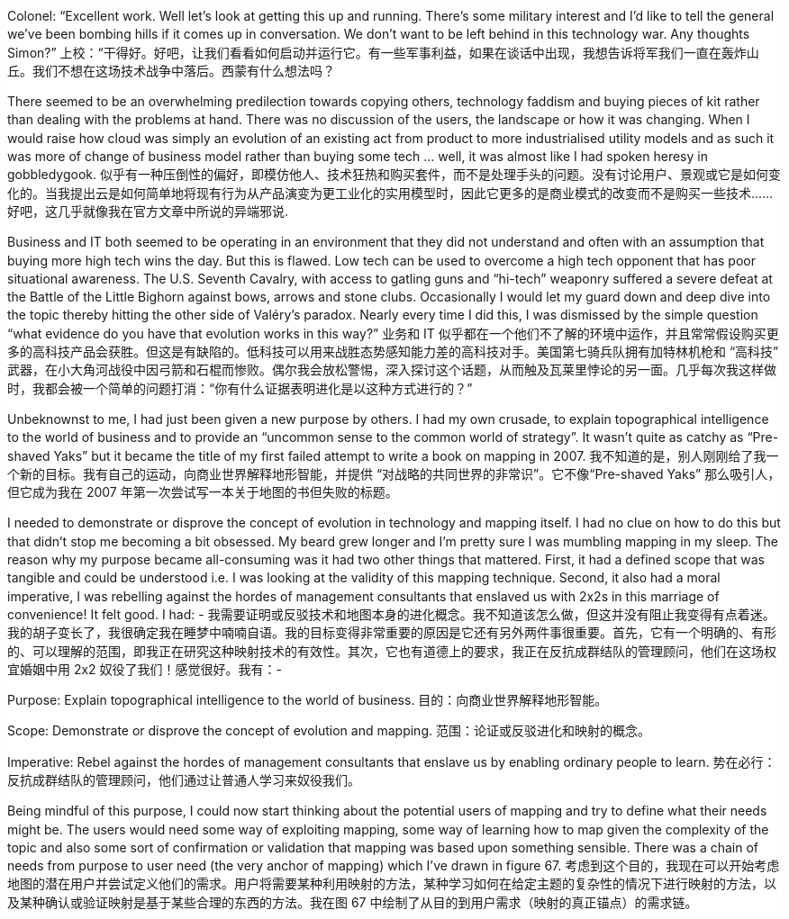 Colonel: “Excellent work. Well let’s look at getting this up and running. There’s some military interest and I’d like to tell the general we’ve been bombing hills if it comes up in conversation. We don’t want to be left behind in this technology war. Any thoughts Simon?”
上校：“干得好。好吧，让我们看看如何启动并运行它。有一些军事利益，如果在谈话中出现，我想告诉将军我们一直在轰炸山丘。我们不想在这场技术战争中落后。西蒙有什么想法吗？

There seemed to be an overwhelming predilection towards copying others, technology faddism and buying pieces of kit rather than dealing with the problems at hand. There was no discussion of the users, the landscape or how it was changing. When I would raise how cloud was simply an evolution of an existing act from product to more industrialised utility models and as such it was more of change of business model rather than buying some tech … well, it was almost like I had spoken heresy in gobbledygook.
似乎有一种压倒性的偏好，即模仿他人、技术狂热和购买套件，而不是处理手头的问题。没有讨论用户、景观或它是如何变化的。当我提出云是如何简单地将现有行为从产品演变为更工业化的实用模型时，因此它更多的是商业模式的改变而不是购买一些技术…… 好吧，这几乎就像我在官方文章中所说的异端邪说.

Business and IT both seemed to be operating in an environment that they did not understand and often with an assumption that buying more high tech wins the day. But this is flawed. Low tech can be used to overcome a high tech opponent that has poor situational awareness. The U.S. Seventh Cavalry, with access to gatling guns and “hi-tech” weaponry suffered a severe defeat at the Battle of the Little Bighorn against bows, arrows and stone clubs. Occasionally I would let my guard down and deep dive into the topic thereby hitting the other side of Valéry’s paradox. Nearly every time I did this, I was dismissed by the simple question “what evidence do you have that evolution works in this way?”
业务和 IT 似乎都在一个他们不了解的环境中运作，并且常常假设购买更多的高科技产品会获胜。但这是有缺陷的。低科技可以用来战胜态势感知能力差的高科技对手。美国第七骑兵队拥有加特林机枪和 “高科技” 武器，在小大角河战役中因弓箭和石棍而惨败。偶尔我会放松警惕，深入探讨这个话题，从而触及瓦莱里悖论的另一面。几乎每次我这样做时，我都会被一个简单的问题打消：“你有什么证据表明进化是以这种方式进行的？”

Unbeknownst to me, I had just been given a new purpose by others. I had my own crusade, to explain topographical intelligence to the world of business and to provide an “uncommon sense to the common world of strategy”. It wasn’t quite as catchy as “Pre-shaved Yaks” but it became the title of my first failed attempt to write a book on mapping in 2007.
我不知道的是，别人刚刚给了我一个新的目标。我有自己的运动，向商业世界解释地形智能，并提供 “对战略的共同世界的非常识”。它不像“Pre-shaved Yaks” 那么吸引人，但它成为我在 2007 年第一次尝试写一本关于地图的书但失败的标题。

I needed to demonstrate or disprove the concept of evolution in technology and mapping itself. I had no clue on how to do this but that didn’t stop me becoming a bit obsessed. My beard grew longer and I’m pretty sure I was mumbling mapping in my sleep. The reason why my purpose became all-consuming was it had two other things that mattered. First, it had a defined scope that was tangible and could be understood i.e. I was looking at the validity of this mapping technique. Second, it also had a moral imperative, I was rebelling against the hordes of management consultants that enslaved us with 2x2s in this marriage of convenience! It felt good. I had: -
我需要证明或反驳技术和地图本身的进化概念。我不知道该怎么做，但这并没有阻止我变得有点着迷。我的胡子变长了，我很确定我在睡梦中喃喃自语。我的目标变得非常重要的原因是它还有另外两件事很重要。首先，它有一个明确的、有形的、可以理解的范围，即我正在研究这种映射技术的有效性。其次，它也有道德上的要求，我正在反抗成群结队的管理顾问，他们在这场权宜婚姻中用 2x2 奴役了我们！感觉很好。我有：-

Purpose: Explain topographical intelligence to the world of business.
目的：向商业世界解释地形智能。

Scope: Demonstrate or disprove the concept of evolution and mapping.
范围：论证或反驳进化和映射的概念。

Imperative: Rebel against the hordes of management consultants that enslave us by enabling ordinary people to learn.
势在必行：反抗成群结队的管理顾问，他们通过让普通人学习来奴役我们。

Being mindful of this purpose, I could now start thinking about the potential users of mapping and try to define what their needs might be. The users would need some way of exploiting mapping, some way of learning how to map given the complexity of the topic and also some sort of confirmation or validation that mapping was based upon something sensible. There was a chain of needs from purpose to user need (the very anchor of mapping) which I’ve drawn in figure 67.
考虑到这个目的，我现在可以开始考虑地图的潜在用户并尝试定义他们的需求。用户将需要某种利用映射的方法，某种学习如何在给定主题的复杂性的情况下进行映射的方法，以及某种确认或验证映射是基于某些合理的东西的方法。我在图 67 中绘制了从目的到用户需求（映射的真正锚点）的需求链。
